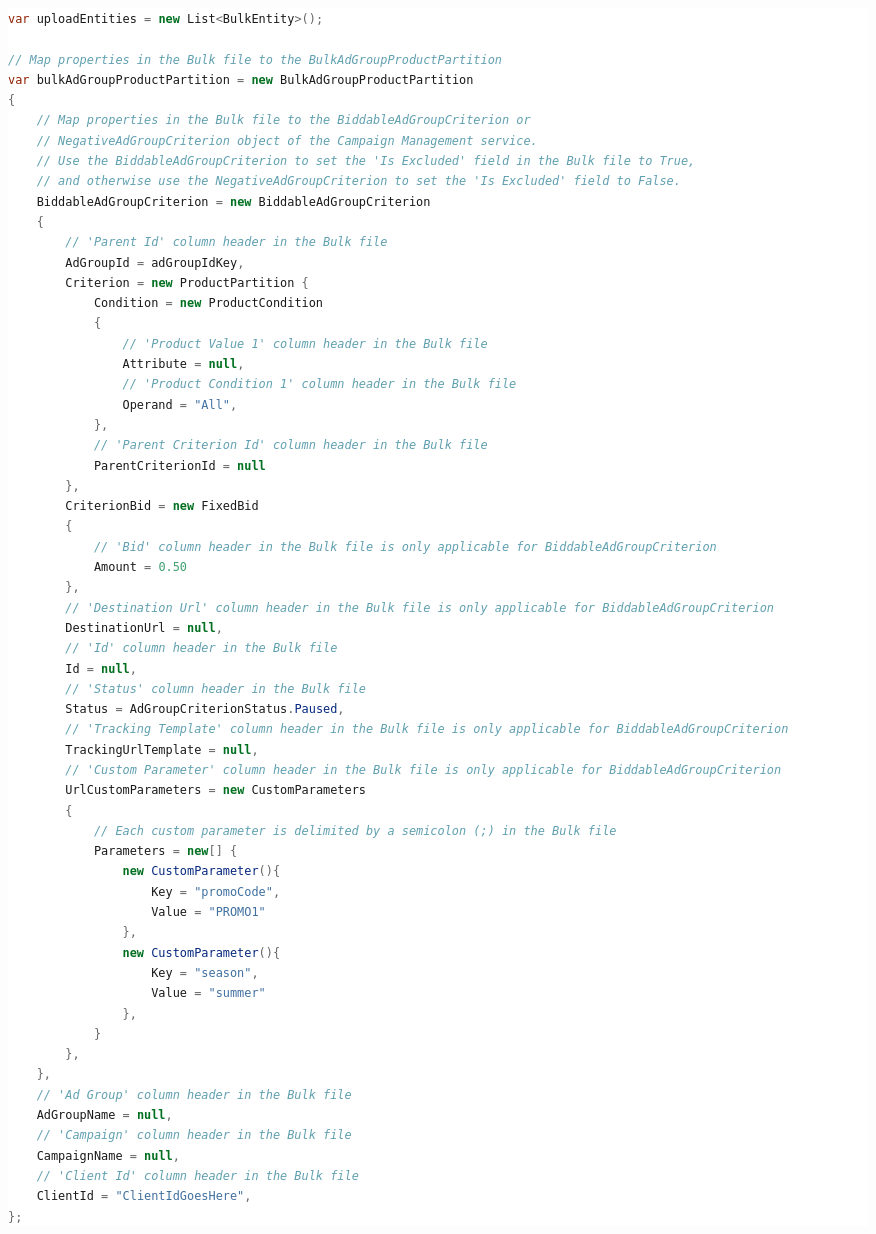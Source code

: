 ```csharp
var uploadEntities = new List<BulkEntity>();

// Map properties in the Bulk file to the BulkAdGroupProductPartition
var bulkAdGroupProductPartition = new BulkAdGroupProductPartition
{
    // Map properties in the Bulk file to the BiddableAdGroupCriterion or
    // NegativeAdGroupCriterion object of the Campaign Management service.
    // Use the BiddableAdGroupCriterion to set the 'Is Excluded' field in the Bulk file to True,
    // and otherwise use the NegativeAdGroupCriterion to set the 'Is Excluded' field to False.
    BiddableAdGroupCriterion = new BiddableAdGroupCriterion
    {
        // 'Parent Id' column header in the Bulk file
        AdGroupId = adGroupIdKey,
        Criterion = new ProductPartition { 
            Condition = new ProductCondition
            {
                // 'Product Value 1' column header in the Bulk file
                Attribute = null,
                // 'Product Condition 1' column header in the Bulk file
                Operand = "All",
            },
            // 'Parent Criterion Id' column header in the Bulk file
            ParentCriterionId = null
        },
        CriterionBid = new FixedBid
        {
            // 'Bid' column header in the Bulk file is only applicable for BiddableAdGroupCriterion
            Amount = 0.50
        },
        // 'Destination Url' column header in the Bulk file is only applicable for BiddableAdGroupCriterion
        DestinationUrl = null,
        // 'Id' column header in the Bulk file
        Id = null,
        // 'Status' column header in the Bulk file
        Status = AdGroupCriterionStatus.Paused,
        // 'Tracking Template' column header in the Bulk file is only applicable for BiddableAdGroupCriterion
        TrackingUrlTemplate = null,
        // 'Custom Parameter' column header in the Bulk file is only applicable for BiddableAdGroupCriterion
        UrlCustomParameters = new CustomParameters
        {
            // Each custom parameter is delimited by a semicolon (;) in the Bulk file
            Parameters = new[] {
                new CustomParameter(){
                    Key = "promoCode",
                    Value = "PROMO1"
                },
                new CustomParameter(){
                    Key = "season",
                    Value = "summer"
                },
            }
        },
    },
    // 'Ad Group' column header in the Bulk file
    AdGroupName = null,
    // 'Campaign' column header in the Bulk file
    CampaignName = null,
    // 'Client Id' column header in the Bulk file
    ClientId = "ClientIdGoesHere",
};
```